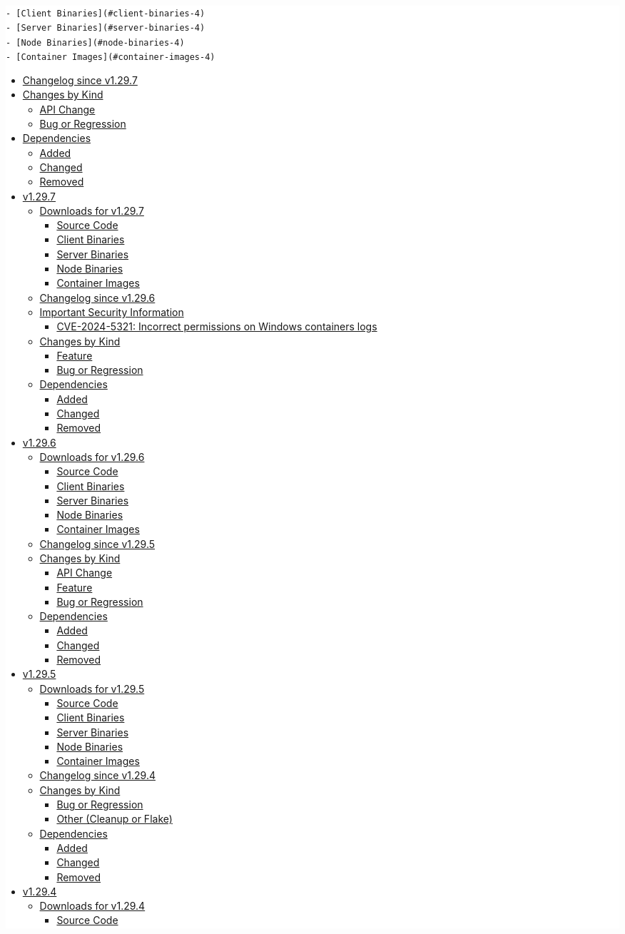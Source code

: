     - [Client Binaries](#client-binaries-4)
    - [Server Binaries](#server-binaries-4)
    - [Node Binaries](#node-binaries-4)
    - [Container Images](#container-images-4)
  - [Changelog since v1.29.7](#changelog-since-v1297)
  - [Changes by Kind](#changes-by-kind-4)
    - [API Change](#api-change)
    - [Bug or Regression](#bug-or-regression-3)
  - [Dependencies](#dependencies-4)
    - [Added](#added-4)
    - [Changed](#changed-4)
    - [Removed](#removed-4)
- [v1.29.7](#v1297)
  - [Downloads for v1.29.7](#downloads-for-v1297)
    - [Source Code](#source-code-5)
    - [Client Binaries](#client-binaries-5)
    - [Server Binaries](#server-binaries-5)
    - [Node Binaries](#node-binaries-5)
    - [Container Images](#container-images-5)
  - [Changelog since v1.29.6](#changelog-since-v1296)
  - [Important Security Information](#important-security-information)
    - [CVE-2024-5321: Incorrect permissions on Windows containers logs](#cve-2024-5321-incorrect-permissions-on-windows-containers-logs)
  - [Changes by Kind](#changes-by-kind-5)
    - [Feature](#feature-3)
    - [Bug or Regression](#bug-or-regression-4)
  - [Dependencies](#dependencies-5)
    - [Added](#added-5)
    - [Changed](#changed-5)
    - [Removed](#removed-5)
- [v1.29.6](#v1296)
  - [Downloads for v1.29.6](#downloads-for-v1296)
    - [Source Code](#source-code-6)
    - [Client Binaries](#client-binaries-6)
    - [Server Binaries](#server-binaries-6)
    - [Node Binaries](#node-binaries-6)
    - [Container Images](#container-images-6)
  - [Changelog since v1.29.5](#changelog-since-v1295)
  - [Changes by Kind](#changes-by-kind-6)
    - [API Change](#api-change-1)
    - [Feature](#feature-4)
    - [Bug or Regression](#bug-or-regression-5)
  - [Dependencies](#dependencies-6)
    - [Added](#added-6)
    - [Changed](#changed-6)
    - [Removed](#removed-6)
- [v1.29.5](#v1295)
  - [Downloads for v1.29.5](#downloads-for-v1295)
    - [Source Code](#source-code-7)
    - [Client Binaries](#client-binaries-7)
    - [Server Binaries](#server-binaries-7)
    - [Node Binaries](#node-binaries-7)
    - [Container Images](#container-images-7)
  - [Changelog since v1.29.4](#changelog-since-v1294)
  - [Changes by Kind](#changes-by-kind-7)
    - [Bug or Regression](#bug-or-regression-6)
    - [Other (Cleanup or Flake)](#other-cleanup-or-flake-1)
  - [Dependencies](#dependencies-7)
    - [Added](#added-7)
    - [Changed](#changed-7)
    - [Removed](#removed-7)
- [v1.29.4](#v1294)
  - [Downloads for v1.29.4](#downloads-for-v1294)
    - [Source Code](#source-code-8)